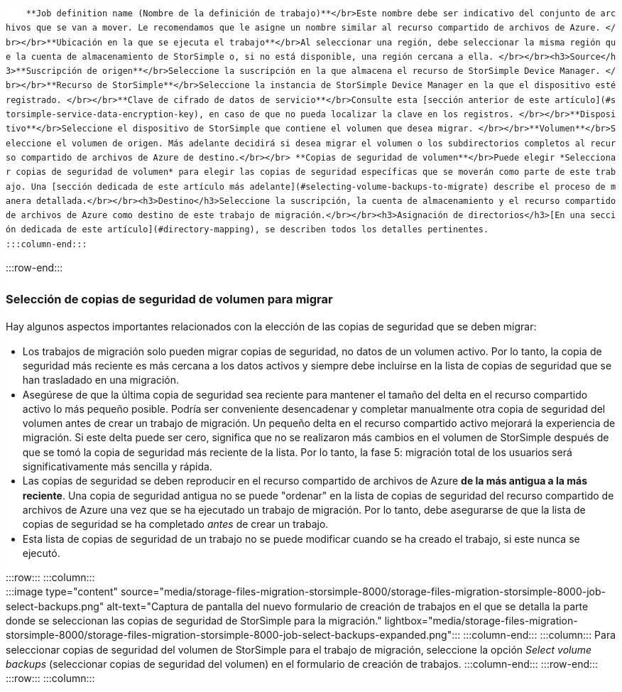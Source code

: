         **Job definition name (Nombre de la definición de trabajo)**</br>Este nombre debe ser indicativo del conjunto de archivos que se van a mover. Le recomendamos que le asigne un nombre similar al recurso compartido de archivos de Azure. </br></br>**Ubicación en la que se ejecuta el trabajo**</br>Al seleccionar una región, debe seleccionar la misma región que la cuenta de almacenamiento de StorSimple o, si no está disponible, una región cercana a ella. </br></br><h3>Source</h3>**Suscripción de origen**</br>Seleccione la suscripción en la que almacena el recurso de StorSimple Device Manager. </br></br>**Recurso de StorSimple**</br>Seleccione la instancia de StorSimple Device Manager en la que el dispositivo esté registrado. </br></br>**Clave de cifrado de datos de servicio**</br>Consulte esta [sección anterior de este artículo](#storsimple-service-data-encryption-key), en caso de que no pueda localizar la clave en los registros. </br></br>**Dispositivo**</br>Seleccione el dispositivo de StorSimple que contiene el volumen que desea migrar. </br></br>**Volumen**</br>Seleccione el volumen de origen. Más adelante decidirá si desea migrar el volumen o los subdirectorios completos al recurso compartido de archivos de Azure de destino.</br></br> **Copias de seguridad de volumen**</br>Puede elegir *Seleccionar copias de seguridad de volumen* para elegir las copias de seguridad específicas que se moverán como parte de este trabajo. Una [sección dedicada de este artículo más adelante](#selecting-volume-backups-to-migrate) describe el proceso de manera detallada.</br></br><h3>Destino</h3>Seleccione la suscripción, la cuenta de almacenamiento y el recurso compartido de archivos de Azure como destino de este trabajo de migración.</br></br><h3>Asignación de directorios</h3>[En una sección dedicada de este artículo](#directory-mapping), se describen todos los detalles pertinentes.
    :::column-end:::
:::row-end:::

### <a name="selecting-volume-backups-to-migrate"></a>Selección de copias de seguridad de volumen para migrar

Hay algunos aspectos importantes relacionados con la elección de las copias de seguridad que se deben migrar:

- Los trabajos de migración solo pueden migrar copias de seguridad, no datos de un volumen activo. Por lo tanto, la copia de seguridad más reciente es más cercana a los datos activos y siempre debe incluirse en la lista de copias de seguridad que se han trasladado en una migración.
- Asegúrese de que la última copia de seguridad sea reciente para mantener el tamaño del delta en el recurso compartido activo lo más pequeño posible. Podría ser conveniente desencadenar y completar manualmente otra copia de seguridad del volumen antes de crear un trabajo de migración. Un pequeño delta en el recurso compartido activo mejorará la experiencia de migración. Si este delta puede ser cero, significa que no se realizaron más cambios en el volumen de StorSimple después de que se tomó la copia de seguridad más reciente de la lista. Por lo tanto, la fase 5: migración total de los usuarios será significativamente más sencilla y rápida.
- Las copias de seguridad se deben reproducir en el recurso compartido de archivos de Azure **de la más antigua a la más reciente**. Una copia de seguridad antigua no se puede "ordenar" en la lista de copias de seguridad del recurso compartido de archivos de Azure una vez que se ha ejecutado un trabajo de migración. Por lo tanto, debe asegurarse de que la lista de copias de seguridad se ha completado *antes* de crear un trabajo. 
- Esta lista de copias de seguridad de un trabajo no se puede modificar cuando se ha creado el trabajo, si este nunca se ejecutó. 

:::row:::
    :::column:::        
        :::image type="content" source="media/storage-files-migration-storsimple-8000/storage-files-migration-storsimple-8000-job-select-backups.png" alt-text="Captura de pantalla del nuevo formulario de creación de trabajos en el que se detalla la parte donde se seleccionan las copias de seguridad de StorSimple para la migración." lightbox="media/storage-files-migration-storsimple-8000/storage-files-migration-storsimple-8000-job-select-backups-expanded.png":::
    :::column-end:::
    :::column:::
        Para seleccionar copias de seguridad del volumen de StorSimple para el trabajo de migración, seleccione la opción *Select volume backups* (seleccionar copias de seguridad del volumen) en el formulario de creación de trabajos.
    :::column-end:::
:::row-end:::
:::row:::
    :::column:::